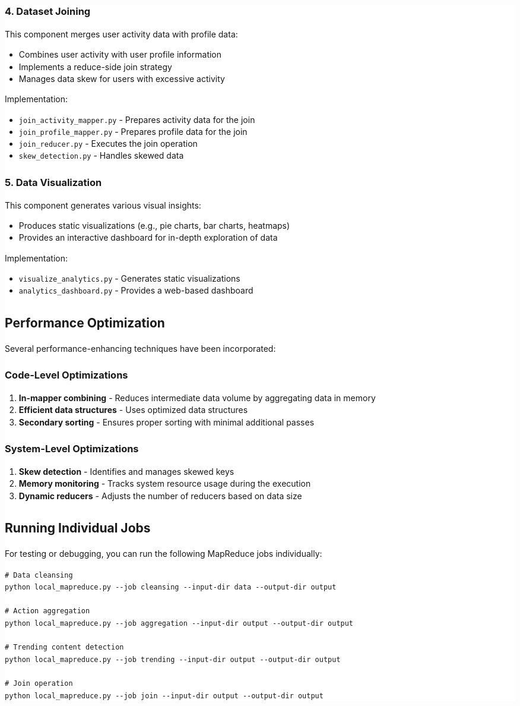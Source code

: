 ### 4. Dataset Joining

This component merges user activity data with profile data:
- Combines user activity with user profile information
- Implements a reduce-side join strategy
- Manages data skew for users with excessive activity

Implementation:
- `join_activity_mapper.py` - Prepares activity data for the join
- `join_profile_mapper.py` - Prepares profile data for the join
- `join_reducer.py` - Executes the join operation
- `skew_detection.py` - Handles skewed data

### 5. Data Visualization

This component generates various visual insights:
- Produces static visualizations (e.g., pie charts, bar charts, heatmaps)
- Provides an interactive dashboard for in-depth exploration of data

Implementation:
- `visualize_analytics.py` - Generates static visualizations
- `analytics_dashboard.py` - Provides a web-based dashboard

## Performance Optimization

Several performance-enhancing techniques have been incorporated:

### Code-Level Optimizations
1. **In-mapper combining** - Reduces intermediate data volume by aggregating data in memory
2. **Efficient data structures** - Uses optimized data structures
3. **Secondary sorting** - Ensures proper sorting with minimal additional passes

### System-Level Optimizations
1. **Skew detection** - Identifies and manages skewed keys
2. **Memory monitoring** - Tracks system resource usage during the execution
3. **Dynamic reducers** - Adjusts the number of reducers based on data size

## Running Individual Jobs

For testing or debugging, you can run the following MapReduce jobs individually:

```
# Data cleansing
python local_mapreduce.py --job cleansing --input-dir data --output-dir output

# Action aggregation
python local_mapreduce.py --job aggregation --input-dir output --output-dir output

# Trending content detection
python local_mapreduce.py --job trending --input-dir output --output-dir output

# Join operation
python local_mapreduce.py --job join --input-dir output --output-dir output
```
